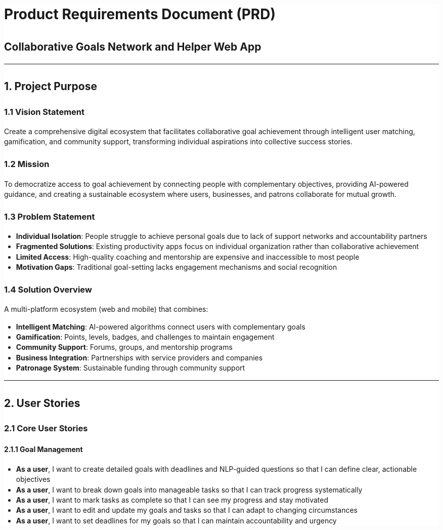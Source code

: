 # Product Requirements Document (PRD)
## Collaborative Goals Network and Helper Web App

---

## 1. Project Purpose

### 1.1 Vision Statement
Create a comprehensive digital ecosystem that facilitates collaborative goal achievement through intelligent user matching, gamification, and community support, transforming individual aspirations into collective success stories.

### 1.2 Mission
To democratize access to goal achievement by connecting people with complementary objectives, providing AI-powered guidance, and creating a sustainable ecosystem where users, businesses, and patrons collaborate for mutual growth.

### 1.3 Problem Statement
- **Individual Isolation**: People struggle to achieve personal goals due to lack of support networks and accountability partners
- **Fragmented Solutions**: Existing productivity apps focus on individual organization rather than collaborative achievement
- **Limited Access**: High-quality coaching and mentorship are expensive and inaccessible to most people
- **Motivation Gaps**: Traditional goal-setting lacks engagement mechanisms and social recognition

### 1.4 Solution Overview
A multi-platform ecosystem (web and mobile) that combines:
- **Intelligent Matching**: AI-powered algorithms connect users with complementary goals
- **Gamification**: Points, levels, badges, and challenges to maintain engagement
- **Community Support**: Forums, groups, and mentorship programs
- **Business Integration**: Partnerships with service providers and companies
- **Patronage System**: Sustainable funding through community support

---

## 2. User Stories

### 2.1 Core User Stories

#### 2.1.1 Goal Management
- **As a user**, I want to create detailed goals with deadlines and NLP-guided questions so that I can define clear, actionable objectives
- **As a user**, I want to break down goals into manageable tasks so that I can track progress systematically
- **As a user**, I want to mark tasks as complete so that I can see my progress and stay motivated
- **As a user**, I want to edit and update my goals and tasks so that I can adapt to changing circumstances
- **As a user**, I want to set deadlines for my goals so that I can maintain accountability and urgency
